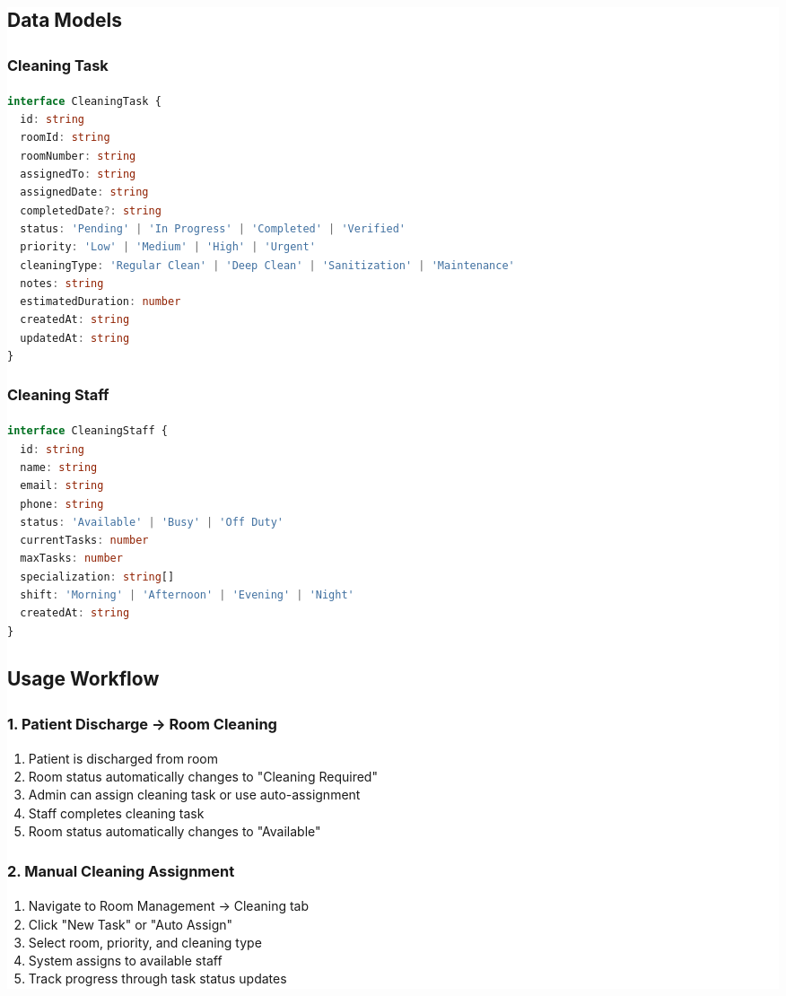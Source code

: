 ## Data Models

### Cleaning Task
```typescript
interface CleaningTask {
  id: string
  roomId: string
  roomNumber: string
  assignedTo: string
  assignedDate: string
  completedDate?: string
  status: 'Pending' | 'In Progress' | 'Completed' | 'Verified'
  priority: 'Low' | 'Medium' | 'High' | 'Urgent'
  cleaningType: 'Regular Clean' | 'Deep Clean' | 'Sanitization' | 'Maintenance'
  notes: string
  estimatedDuration: number
  createdAt: string
  updatedAt: string
}
```

### Cleaning Staff
```typescript
interface CleaningStaff {
  id: string
  name: string
  email: string
  phone: string
  status: 'Available' | 'Busy' | 'Off Duty'
  currentTasks: number
  maxTasks: number
  specialization: string[]
  shift: 'Morning' | 'Afternoon' | 'Evening' | 'Night'
  createdAt: string
}
```

## Usage Workflow

### 1. Patient Discharge → Room Cleaning
1. Patient is discharged from room
2. Room status automatically changes to "Cleaning Required"
3. Admin can assign cleaning task or use auto-assignment
4. Staff completes cleaning task
5. Room status automatically changes to "Available"

### 2. Manual Cleaning Assignment
1. Navigate to Room Management → Cleaning tab
2. Click "New Task" or "Auto Assign"
3. Select room, priority, and cleaning type
4. System assigns to available staff
5. Track progress through task status updates
